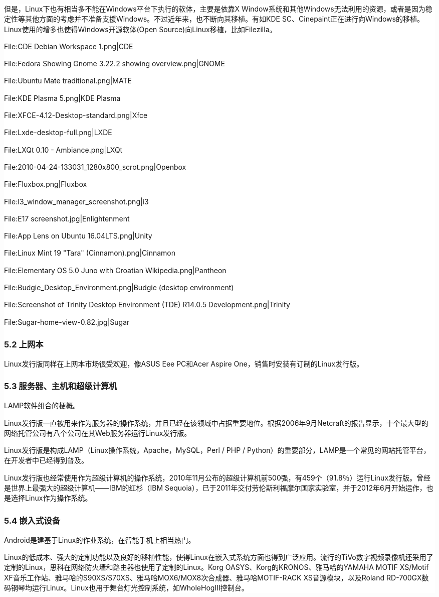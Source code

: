 但是，Linux下也有相当多不能在Windows平台下执行的软体，主要是依靠X Window系统和其他Windows无法利用的资源，或者是因为稳定性等其他方面的考虑并不准备支援Windows。不过近年来，也不断向其移植。有如KDE SC、Cinepaint正在进行向Windows的移植。Linux使用的增多也使得Windows开源软体(Open Source)向Linux移植，比如Filezilla。

File:CDE Debian Workspace 1.png|CDE

File:Fedora Showing Gnome 3.22.2 showing overview.png|GNOME

File:Ubuntu Mate traditional.png|MATE

File:KDE Plasma 5.png|KDE Plasma

File:XFCE-4.12-Desktop-standard.png|Xfce

File:Lxde-desktop-full.png|LXDE

File:LXQt 0.10 - Ambiance.png|LXQt

File:2010-04-24-133031_1280x800_scrot.png|Openbox

File:Fluxbox.png|Fluxbox

File:I3_window_manager_screenshot.png|i3

File:E17 screenshot.jpg|Enlightenment

File:App Lens on Ubuntu 16.04LTS.png|Unity

File:Linux Mint 19 "Tara" (Cinnamon).png|Cinnamon

File:Elementary OS 5.0 Juno with Croatian Wikipedia.png|Pantheon

File:Budgie_Desktop_Environment.png|Budgie (desktop environment)

File:Screenshot of Trinity Desktop Environment (TDE) R14.0.5 Development.png|Trinity

File:Sugar-home-view-0.82.jpg|Sugar



### 5.2 上网本

Linux发行版同样在上网本市场很受欢迎，像ASUS Eee PC和Acer Aspire One，销售时安装有订制的Linux发行版。



### 5.3 服务器、主机和超级计算机

LAMP软件组合的梗概。

Linux发行版一直被用来作为服务器的操作系统，并且已经在该领域中占据重要地位。根据2006年9月Netcraft的报告显示，十个最大型的网络托管公司有八个公司在其Web服务器运行Linux发行版。

Linux发行版是构成LAMP（Linux操作系统，Apache，MySQL，Perl / PHP / Python）的重要部分，LAMP是一个常见的网站托管平台，在开发者中已经得到普及。

Linux发行版也经常使用作为超级计算机的操作系统，2010年11月公布的超级计算机前500强，有459个（91.8％）运行Linux发行版。曾经是世界上最强大的超级计算机——IBM的红杉（IBM Sequoia），已于2011年交付劳伦斯利福摩尔国家实验室，并于2012年6月开始运作，也是选择Linux作为操作系统。



### 5.4 嵌入式设备

Android是建基于Linux的作业系统，在智能手机上相当热门。

Linux的低成本、强大的定制功能以及良好的移植性能，使得Linux在嵌入式系统方面也得到广泛应用。流行的TiVo数字视频录像机还采用了定制的Linux，思科在网络防火墙和路由器也使用了定制的Linux。Korg OASYS、Korg的KRONOS、雅马哈的YAMAHA MOTIF XS/Motif XF音乐工作站、雅马哈的S90XS/S70XS、雅马哈MOX6/MOX8次合成器、雅马哈MOTIF-RACK XS音源模块，以及Roland RD-700GX数码钢琴均运行Linux。Linux也用于舞台灯光控制系统，如WholeHogIII控制台。
